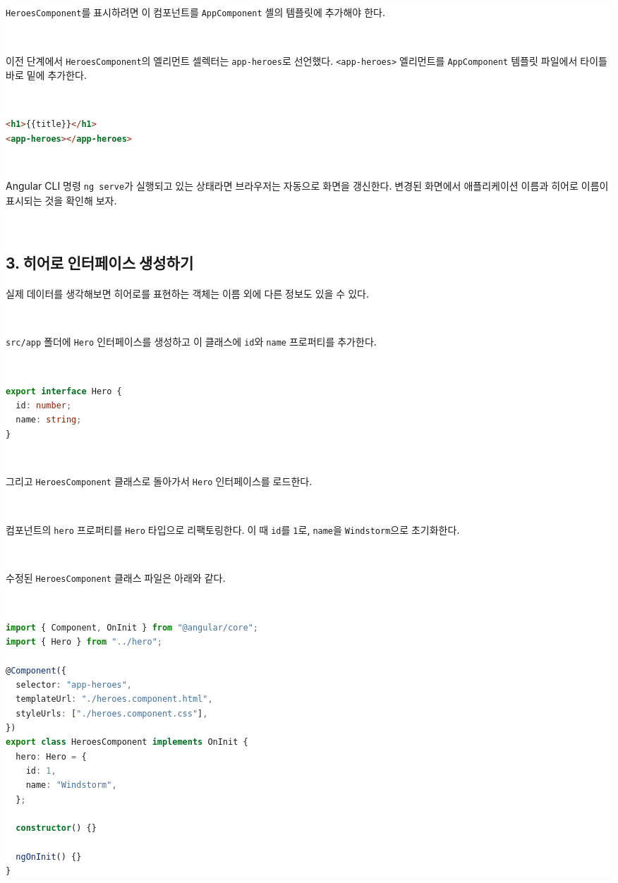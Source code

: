 `HeroesComponent`를 표시하려면 이 컴포넌트를 `AppComponent` 셸의 템플릿에 추가해야 한다.

<br/>

이전 단계에서 `HeroesComponent`의 엘리먼트 셀렉터는 `app-heroes`로 선언했다. `<app-heroes>` 엘리먼트를 `AppComponent` 템플릿 파일에서 타이틀 바로 밑에 추가한다.

<br/>

```html title="src/app/app.component.html"
<h1>{{title}}</h1>
<app-heroes></app-heroes>
```

<br/>

Angular CLI 명령 `ng serve`가 실행되고 있는 상태라면 브라우저는 자동으로 화면을 갱신한다. 변경된 화면에서 애플리케이션 이름과 히어로 이름이 표시되는 것을 확인해 보자.

<br/>

## 3. 히어로 인터페이스 생성하기

실제 데이터를 생각해보면 히어로를 표현하는 객체는 이름 외에 다른 정보도 있을 수 있다.

<br/>

`src/app` 폴더에 `Hero` 인터페이스를 생성하고 이 클래스에 `id`와 `name` 프로퍼티를 추가한다.

<br/>

```typescript title="src/app/hero.ts"
export interface Hero {
  id: number;
  name: string;
}
```

<br/>

그리고 `HeroesComponent` 클래스로 돌아가서 `Hero` 인터페이스를 로드한다.

<br/>

컴포넌트의 `hero` 프로퍼티를 `Hero` 타입으로 리팩토링한다. 이 때 `id`를 `1`로, `name`을 `Windstorm`으로 초기화한다.

<br/>

수정된 `HeroesComponent` 클래스 파일은 아래와 같다.

<br/>

```typescript title="src/app/heroes/heroes.component.ts"
import { Component, OnInit } from "@angular/core";
import { Hero } from "../hero";

@Component({
  selector: "app-heroes",
  templateUrl: "./heroes.component.html",
  styleUrls: ["./heroes.component.css"],
})
export class HeroesComponent implements OnInit {
  hero: Hero = {
    id: 1,
    name: "Windstorm",
  };

  constructor() {}

  ngOnInit() {}
}
```
